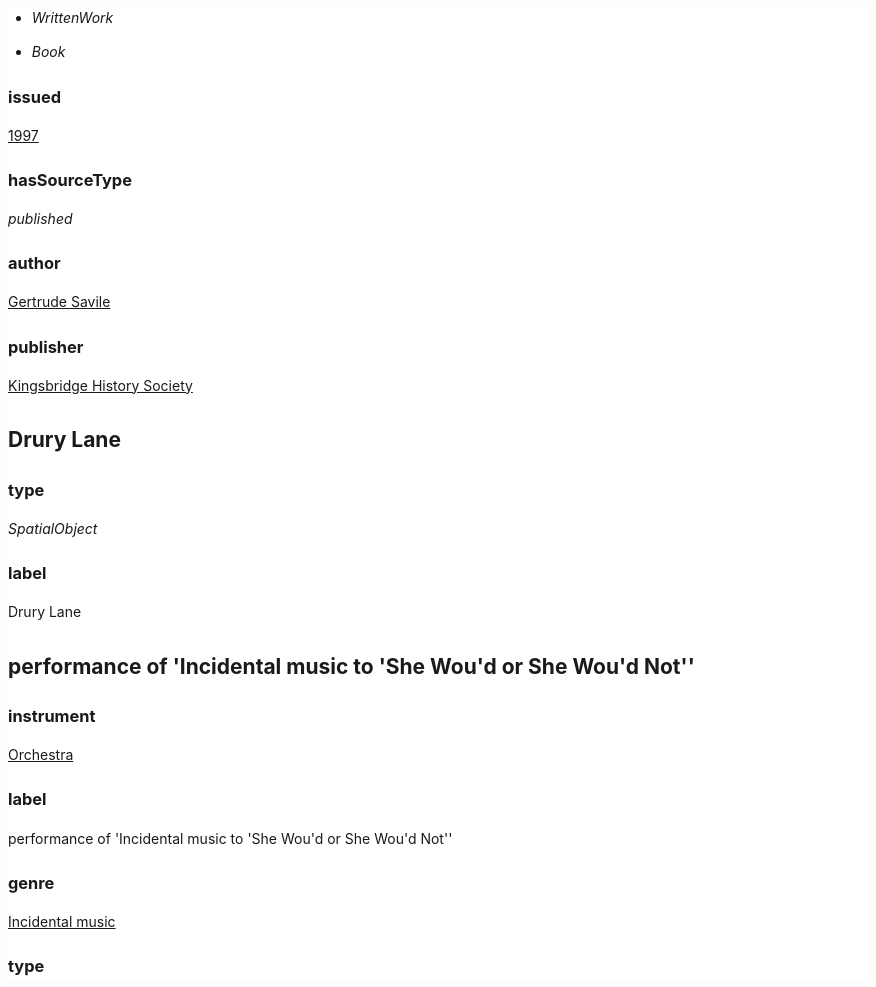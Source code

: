  - *WrittenWork*

 - *Book*

### issued


[1997](#1997)

### hasSourceType


*published*

### author


[Gertrude Savile](#Gertrude-Savile)

### publisher


[Kingsbridge History Society](#Kingsbridge-History-Society)

## Drury Lane

### type


*SpatialObject*

### label


Drury Lane

## performance of 'Incidental music to 'She Wou'd or She Wou'd Not''

### instrument


[Orchestra](#Orchestra)

### label


performance of 'Incidental music to 'She Wou'd or She Wou'd Not''

### genre


[Incidental music](#Incidental-music)

### type
